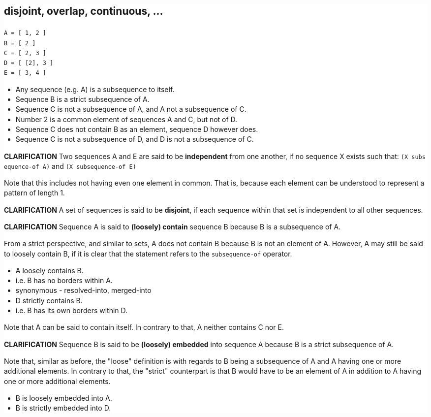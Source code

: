 
## disjoint, overlap, continuous, ...

```
A = [ 1, 2 ]
B = [ 2 ]
C = [ 2, 3 ]
D = [ [2], 3 ]
E = [ 3, 4 ]
```

* Any sequence (e.g. A) is a subsequence to itself.
* Sequence B is a strict subsequence of A.
* Sequence C is not a subsequence of A, and A not a subsequence of C.
* Number 2 is a common element of sequences A and C, but not of D.
* Sequence C does not contain B as an element, sequence D however does.
* Sequence C is not a subsequence of D, and D is not a subsequence of C.

**CLARIFICATION**
Two sequences A and E are said to be **independent** from one another, if no
sequence X exists such that: `(X subsequence-of A)` and `(X subsequence-of E)`

Note that this includes not having even one element in common. That is,
because each element can be understood to represent a pattern of length 1.

**CLARIFICATION**
A set of sequences is said to be **disjoint**,
if each sequence within that set is independent to all other sequences.

**CLARIFICATION**
Sequence A is said to **(loosely) contain** sequence B
because B is a subsequence of A.

From a strict perspective, and similar to sets, A does not contain B because B
is not an element of A. However, A may still be said to loosely contain B, if
it is clear that the statement refers to the `subsequence-of` operator.

* A loosely contains B.
* i.e. B has no borders within A.
* synonymous - resolved-into, merged-into
* D strictly contains B.
* i.e. B has its own borders within D.

Note that A can be said to contain itself.
In contrary to that, A neither contains C nor E.

**CLARIFICATION**
Sequence B is said to be **(loosely) embedded** into sequence A
because B is a strict subsequence of A.

Note that, similar as before, the "loose" definition is with regards to B being
a subsequence of A and A having one or more additional elements. In contrary to
that, the "strict" counterpart is that B would have to be an element of A in
addition to A having one or more additional elements.

* B is loosely embedded into A.
* B is strictly embedded into D.
